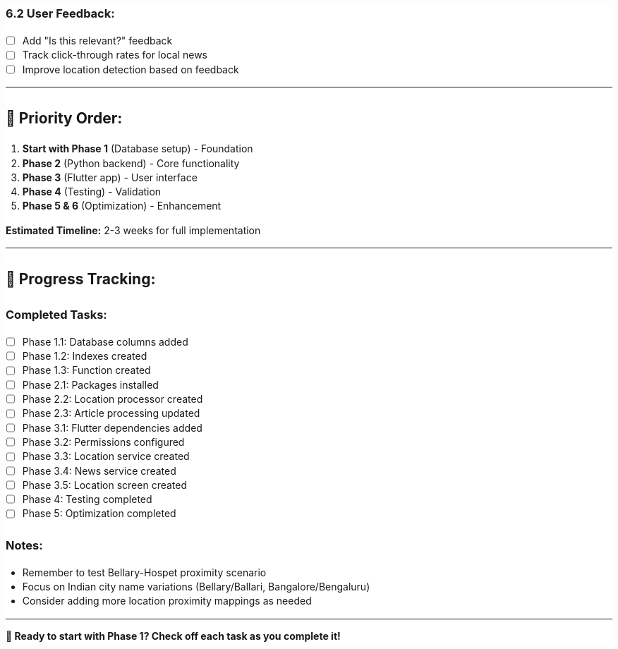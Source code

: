 ### **6.2 User Feedback:**
- [ ] Add "Is this relevant?" feedback
- [ ] Track click-through rates for local news
- [ ] Improve location detection based on feedback

---

## **🎯 Priority Order:**

1. **Start with Phase 1** (Database setup) - Foundation
2. **Phase 2** (Python backend) - Core functionality  
3. **Phase 3** (Flutter app) - User interface
4. **Phase 4** (Testing) - Validation
5. **Phase 5 & 6** (Optimization) - Enhancement

**Estimated Timeline:** 2-3 weeks for full implementation

---

## **📝 Progress Tracking:**

### **Completed Tasks:**
- [ ] Phase 1.1: Database columns added
- [ ] Phase 1.2: Indexes created
- [ ] Phase 1.3: Function created
- [ ] Phase 2.1: Packages installed
- [ ] Phase 2.2: Location processor created
- [ ] Phase 2.3: Article processing updated
- [ ] Phase 3.1: Flutter dependencies added
- [ ] Phase 3.2: Permissions configured
- [ ] Phase 3.3: Location service created
- [ ] Phase 3.4: News service created
- [ ] Phase 3.5: Location screen created
- [ ] Phase 4: Testing completed
- [ ] Phase 5: Optimization completed

### **Notes:**
- Remember to test Bellary-Hospet proximity scenario
- Focus on Indian city name variations (Bellary/Ballari, Bangalore/Bengaluru)
- Consider adding more location proximity mappings as needed

---

**🚀 Ready to start with Phase 1? Check off each task as you complete it!**